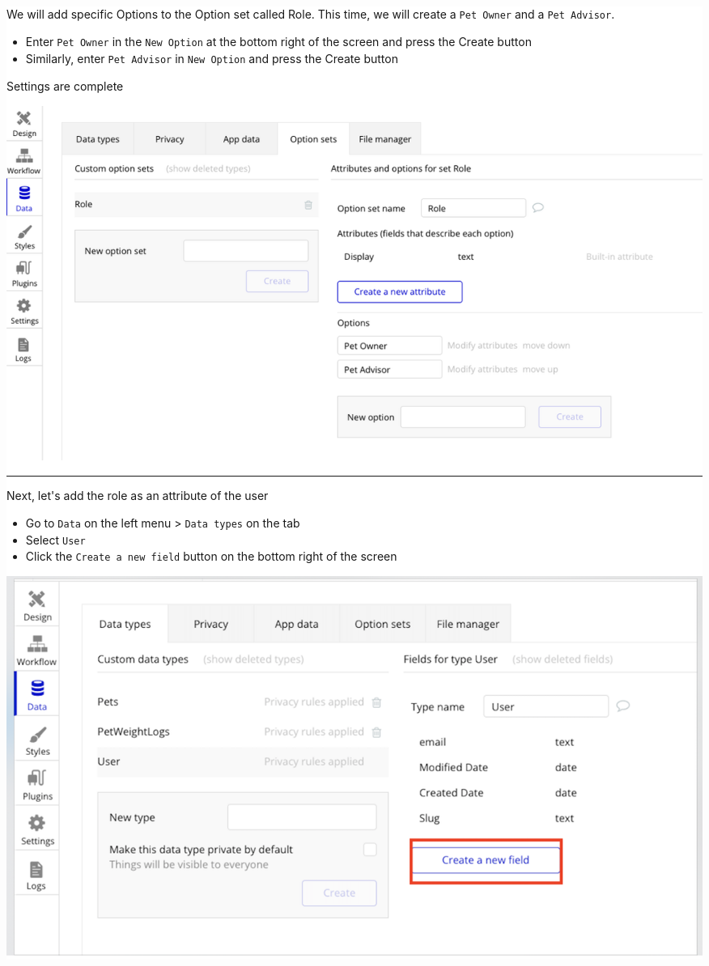 
We will add specific Options to the Option set called Role. This time, we will create a `Pet Owner` and a `Pet Advisor`.

- Enter `Pet Owner` in the `New Option` at the bottom right of the screen and press the Create button
- Similarly, enter `Pet Advisor` in `New Option` and press the Create button

Settings are complete

![bg right w:800](images/2021-11-20-06-17-29.png)

---

Next, let's add the role as an attribute of the user

- Go to `Data` on the left menu > `Data types` on the tab
- Select `User`
- Click the `Create a new field` button on the bottom right of the screen

![bg right w:600](images/2021-11-20-06-20-20.png)